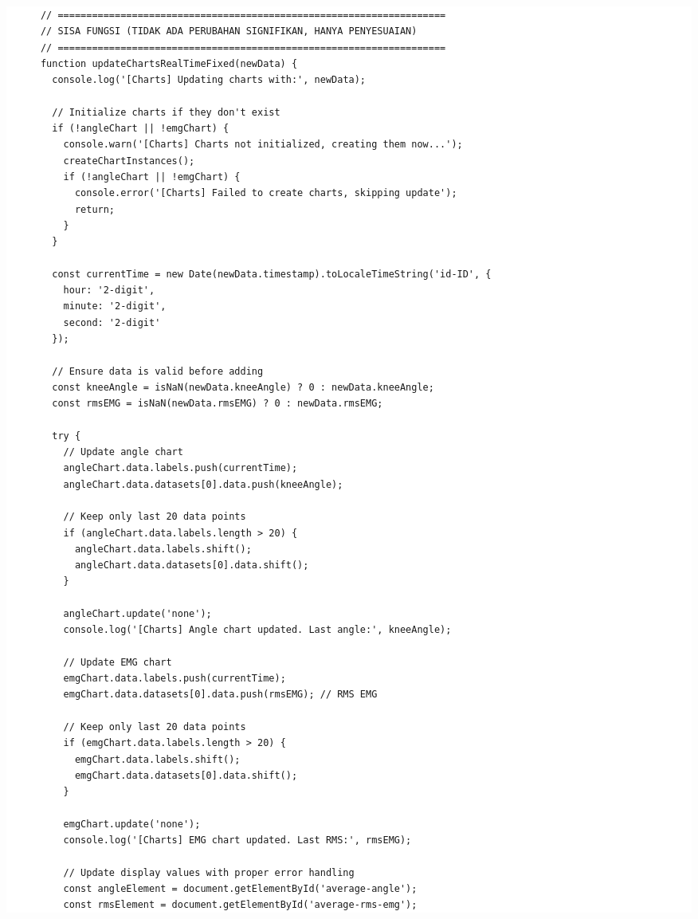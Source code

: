 
          // ====================================================================
          // SISA FUNGSI (TIDAK ADA PERUBAHAN SIGNIFIKAN, HANYA PENYESUAIAN)
          // ====================================================================
          function updateChartsRealTimeFixed(newData) {
            console.log('[Charts] Updating charts with:', newData);

            // Initialize charts if they don't exist
            if (!angleChart || !emgChart) {
              console.warn('[Charts] Charts not initialized, creating them now...');
              createChartInstances();
              if (!angleChart || !emgChart) {
                console.error('[Charts] Failed to create charts, skipping update');
                return;
              }
            }

            const currentTime = new Date(newData.timestamp).toLocaleTimeString('id-ID', {
              hour: '2-digit',
              minute: '2-digit',
              second: '2-digit'
            });

            // Ensure data is valid before adding
            const kneeAngle = isNaN(newData.kneeAngle) ? 0 : newData.kneeAngle;
            const rmsEMG = isNaN(newData.rmsEMG) ? 0 : newData.rmsEMG;

            try {
              // Update angle chart
              angleChart.data.labels.push(currentTime);
              angleChart.data.datasets[0].data.push(kneeAngle);

              // Keep only last 20 data points
              if (angleChart.data.labels.length > 20) {
                angleChart.data.labels.shift();
                angleChart.data.datasets[0].data.shift();
              }

              angleChart.update('none');
              console.log('[Charts] Angle chart updated. Last angle:', kneeAngle);

              // Update EMG chart
              emgChart.data.labels.push(currentTime);
              emgChart.data.datasets[0].data.push(rmsEMG); // RMS EMG

              // Keep only last 20 data points
              if (emgChart.data.labels.length > 20) {
                emgChart.data.labels.shift();
                emgChart.data.datasets[0].data.shift();
              }

              emgChart.update('none');
              console.log('[Charts] EMG chart updated. Last RMS:', rmsEMG);

              // Update display values with proper error handling
              const angleElement = document.getElementById('average-angle');
              const rmsElement = document.getElementById('average-rms-emg');
